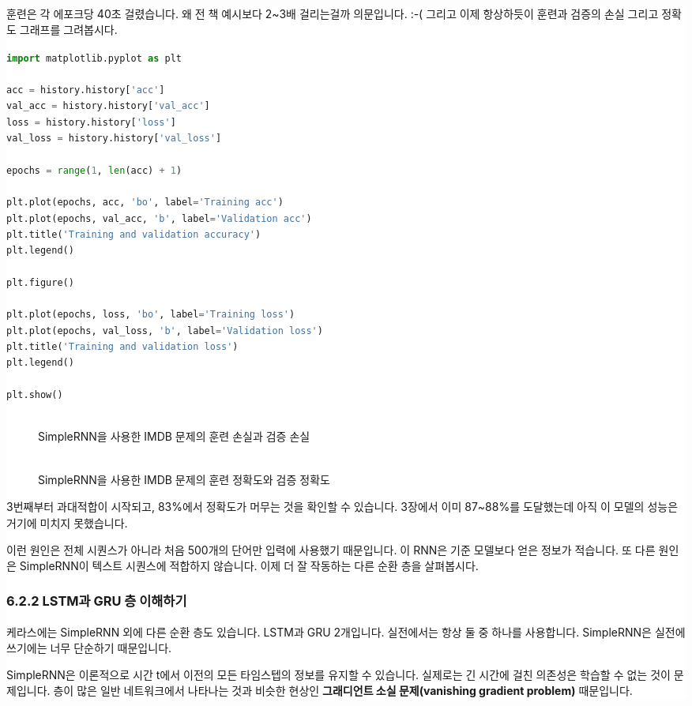 훈련은 각 에포크당 40초 걸렸습니다. 왜 전 책 예시보다 2~3배 걸리는걸까 의문입니다. :-(
그리고 이제 항상하듯이 훈련과 검증의 손실 그리고 정확도 그래프를 그려봅시다.

``` python
import matplotlib.pyplot as plt

acc = history.history['acc']
val_acc = history.history['val_acc']
loss = history.history['loss']
val_loss = history.history['val_loss']

epochs = range(1, len(acc) + 1)

plt.plot(epochs, acc, 'bo', label='Training acc')
plt.plot(epochs, val_acc, 'b', label='Validation acc')
plt.title('Training and validation accuracy')
plt.legend()

plt.figure()

plt.plot(epochs, loss, 'bo', label='Training loss')
plt.plot(epochs, val_loss, 'b', label='Validation loss')
plt.title('Training and validation loss')
plt.legend()

plt.show()
```


<figure class = "align-center" style = "width : 400px">
  <img src= "https://i.imgur.com/ToydyBF.png" width="400" alt>
  <figcaption> SimpleRNN을 사용한 IMDB 문제의 훈련 손실과 검증 손실 </figcaption>
</figure>


<figure class = "align-center" style = "width : 400px">
  <img src= "https://i.imgur.com/XwhwZL4.png" width="400" alt>
  <figcaption> SimpleRNN을 사용한 IMDB 문제의 훈련 정확도와 검증 정확도</figcaption>
</figure>

3번째부터 과대적합이 시작되고, 83%에서 정확도가 머무는 것을 확인할 수 있습니다.
3장에서 이미 87~88%를 도달했는데 아직 이 모델의 성능은 거기에 미치지 못했습니다.

이런 원인은 전체 시퀀스가 아니라 처음 500개의 단어만 입력에 사용했기 때문입니다.
이 RNN은 기준 모델보다 얻은 정보가 적습니다.
또 다른 원인은 SimpleRNN이 텍스트 시퀀스에 적합하지 않습니다.
이제 더 잘 작동하는 다른 순환 층을 살펴봅시다.

### 6.2.2 LSTM과 GRU 층 이해하기

케라스에는 SimpleRNN 외에 다른 순환 층도 있습니다. LSTM과 GRU 2개입니다.
실전에서는 항상 둘 중 하나를 사용합니다. SimpleRNN은 실전에 쓰기에는 너무 단순하기 때문입니다.

SimpleRNN은 이론적으로 시간 t에서 이전의 모든 타임스텝의 정보를 유지할 수 있습니다.
실제로는 긴 시간에 걸친 의존성은 학습할 수 없는 것이 문제입니다.
층이 많은 일반 네트워크에서 나타나는 것과 비슷한 현상인 **그래디언트 소실 문제(vanishing gradient problem)** 때문입니다.

